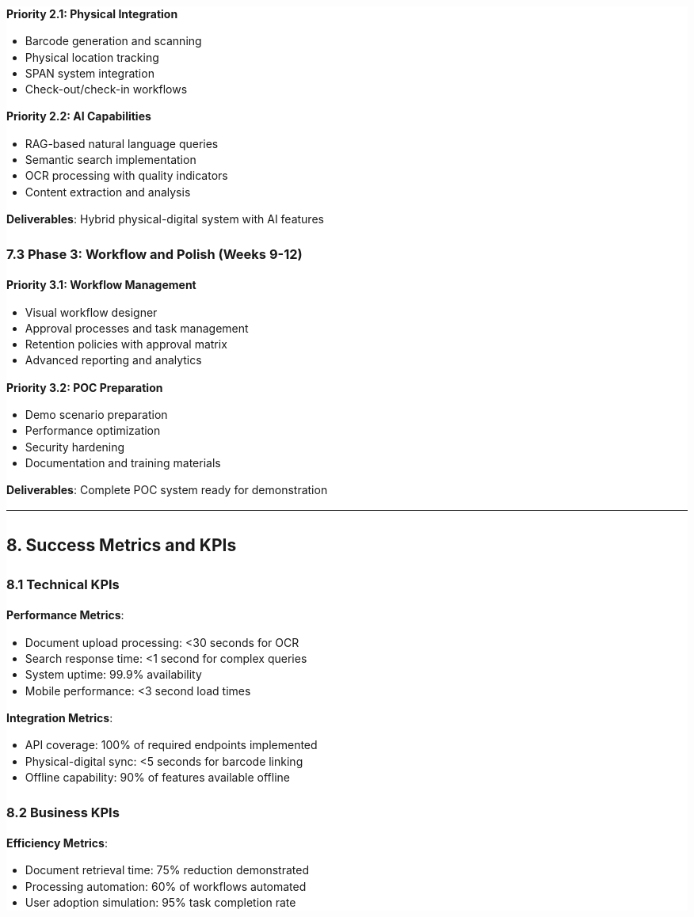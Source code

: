 **Priority 2.1: Physical Integration**
- Barcode generation and scanning
- Physical location tracking
- SPAN system integration
- Check-out/check-in workflows

**Priority 2.2: AI Capabilities**
- RAG-based natural language queries
- Semantic search implementation
- OCR processing with quality indicators
- Content extraction and analysis

**Deliverables**: Hybrid physical-digital system with AI features

### 7.3 Phase 3: Workflow and Polish (Weeks 9-12)

**Priority 3.1: Workflow Management**
- Visual workflow designer
- Approval processes and task management
- Retention policies with approval matrix
- Advanced reporting and analytics

**Priority 3.2: POC Preparation**
- Demo scenario preparation
- Performance optimization
- Security hardening
- Documentation and training materials

**Deliverables**: Complete POC system ready for demonstration

---

## 8. Success Metrics and KPIs

### 8.1 Technical KPIs

**Performance Metrics**:
- Document upload processing: <30 seconds for OCR
- Search response time: <1 second for complex queries
- System uptime: 99.9% availability
- Mobile performance: <3 second load times

**Integration Metrics**:
- API coverage: 100% of required endpoints implemented
- Physical-digital sync: <5 seconds for barcode linking
- Offline capability: 90% of features available offline

### 8.2 Business KPIs

**Efficiency Metrics**:
- Document retrieval time: 75% reduction demonstrated
- Processing automation: 60% of workflows automated
- User adoption simulation: 95% task completion rate
